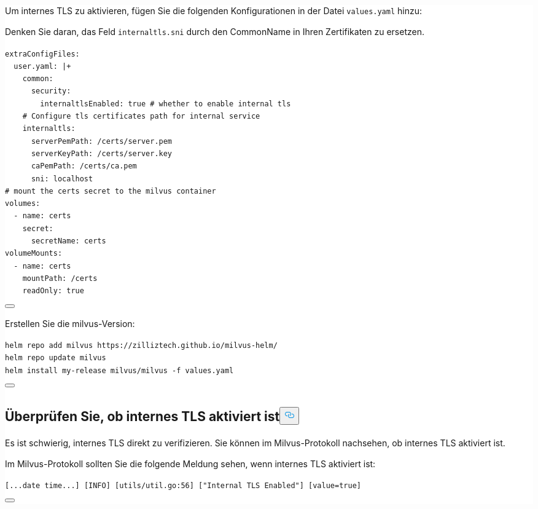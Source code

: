 <p>Um internes TLS zu aktivieren, fügen Sie die folgenden Konfigurationen in der Datei <code translate="no">values.yaml</code> hinzu:</p>
<p>Denken Sie daran, das Feld <code translate="no">internaltls.sni</code> durch den CommonName in Ihren Zertifikaten zu ersetzen.</p>
<pre><code translate="no" class="language-yaml"><span class="hljs-attr">extraConfigFiles:</span>
  <span class="hljs-attr">user.yaml:</span> <span class="hljs-string">|+
    common:
      security:
        internaltlsEnabled: true # whether to enable internal tls
    # Configure tls certificates path for internal service
    internaltls:
      serverPemPath: /certs/server.pem
      serverKeyPath: /certs/server.key
      caPemPath: /certs/ca.pem
      sni: localhost
</span><span class="hljs-comment"># mount the certs secret to the milvus container</span>
<span class="hljs-attr">volumes:</span>
  <span class="hljs-bullet">-</span> <span class="hljs-attr">name:</span> <span class="hljs-string">certs</span>
    <span class="hljs-attr">secret:</span>
      <span class="hljs-attr">secretName:</span> <span class="hljs-string">certs</span>
<span class="hljs-attr">volumeMounts:</span>
  <span class="hljs-bullet">-</span> <span class="hljs-attr">name:</span> <span class="hljs-string">certs</span>
    <span class="hljs-attr">mountPath:</span> <span class="hljs-string">/certs</span>
    <span class="hljs-attr">readOnly:</span> <span class="hljs-literal">true</span>
<button class="copy-code-btn"></button></code></pre>
<p>Erstellen Sie die milvus-Version:</p>
<pre><code translate="no" class="language-bash">helm repo add milvus https://zilliztech.github.io/milvus-helm/
helm repo update milvus
helm install my-release milvus/milvus -f values.yaml
<button class="copy-code-btn"></button></code></pre>
<h2 id="Verify-Internal-TLS-enabled" class="common-anchor-header">Überprüfen Sie, ob internes TLS aktiviert ist<button data-href="#Verify-Internal-TLS-enabled" class="anchor-icon" translate="no">
      <svg translate="no"
        aria-hidden="true"
        focusable="false"
        height="20"
        version="1.1"
        viewBox="0 0 16 16"
        width="16"
      >
        <path
          fill="#0092E4"
          fill-rule="evenodd"
          d="M4 9h1v1H4c-1.5 0-3-1.69-3-3.5S2.55 3 4 3h4c1.45 0 3 1.69 3 3.5 0 1.41-.91 2.72-2 3.25V8.59c.58-.45 1-1.27 1-2.09C10 5.22 8.98 4 8 4H4c-.98 0-2 1.22-2 2.5S3 9 4 9zm9-3h-1v1h1c1 0 2 1.22 2 2.5S13.98 12 13 12H9c-.98 0-2-1.22-2-2.5 0-.83.42-1.64 1-2.09V6.25c-1.09.53-2 1.84-2 3.25C6 11.31 7.55 13 9 13h4c1.45 0 3-1.69 3-3.5S14.5 6 13 6z"
        ></path>
      </svg>
    </button></h2><p>Es ist schwierig, internes TLS direkt zu verifizieren. Sie können im Milvus-Protokoll nachsehen, ob internes TLS aktiviert ist.</p>
<p>Im Milvus-Protokoll sollten Sie die folgende Meldung sehen, wenn internes TLS aktiviert ist:</p>
<pre><code translate="no"><span class="hljs-selector-attr">[...date time...]</span> <span class="hljs-selector-attr">[INFO]</span> <span class="hljs-selector-attr">[utils/util.go:56]</span> <span class="hljs-selector-attr">[<span class="hljs-string">&quot;Internal TLS Enabled&quot;</span>]</span> <span class="hljs-selector-attr">[value=true]</span>
<button class="copy-code-btn"></button></code></pre>